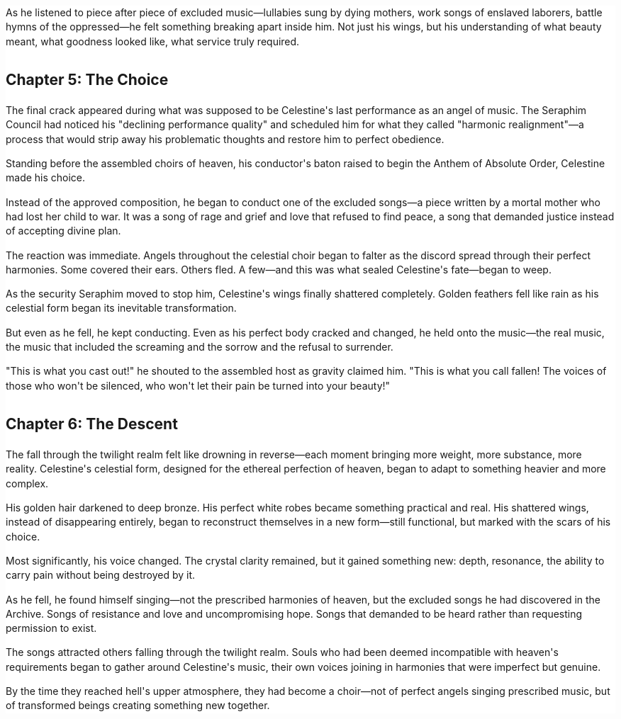 As he listened to piece after piece of excluded music—lullabies sung by dying mothers, work songs of enslaved laborers, battle hymns of the oppressed—he felt something breaking apart inside him. Not just his wings, but his understanding of what beauty meant, what goodness looked like, what service truly required.

## Chapter 5: The Choice

The final crack appeared during what was supposed to be Celestine's last performance as an angel of music. The Seraphim Council had noticed his "declining performance quality" and scheduled him for what they called "harmonic realignment"—a process that would strip away his problematic thoughts and restore him to perfect obedience.

Standing before the assembled choirs of heaven, his conductor's baton raised to begin the Anthem of Absolute Order, Celestine made his choice.

Instead of the approved composition, he began to conduct one of the excluded songs—a piece written by a mortal mother who had lost her child to war. It was a song of rage and grief and love that refused to find peace, a song that demanded justice instead of accepting divine plan.

The reaction was immediate. Angels throughout the celestial choir began to falter as the discord spread through their perfect harmonies. Some covered their ears. Others fled. A few—and this was what sealed Celestine's fate—began to weep.

As the security Seraphim moved to stop him, Celestine's wings finally shattered completely. Golden feathers fell like rain as his celestial form began its inevitable transformation.

But even as he fell, he kept conducting. Even as his perfect body cracked and changed, he held onto the music—the real music, the music that included the screaming and the sorrow and the refusal to surrender.

"This is what you cast out!" he shouted to the assembled host as gravity claimed him. "This is what you call fallen! The voices of those who won't be silenced, who won't let their pain be turned into your beauty!"

## Chapter 6: The Descent

The fall through the twilight realm felt like drowning in reverse—each moment bringing more weight, more substance, more reality. Celestine's celestial form, designed for the ethereal perfection of heaven, began to adapt to something heavier and more complex.

His golden hair darkened to deep bronze. His perfect white robes became something practical and real. His shattered wings, instead of disappearing entirely, began to reconstruct themselves in a new form—still functional, but marked with the scars of his choice.

Most significantly, his voice changed. The crystal clarity remained, but it gained something new: depth, resonance, the ability to carry pain without being destroyed by it.

As he fell, he found himself singing—not the prescribed harmonies of heaven, but the excluded songs he had discovered in the Archive. Songs of resistance and love and uncompromising hope. Songs that demanded to be heard rather than requesting permission to exist.

The songs attracted others falling through the twilight realm. Souls who had been deemed incompatible with heaven's requirements began to gather around Celestine's music, their own voices joining in harmonies that were imperfect but genuine.

By the time they reached hell's upper atmosphere, they had become a choir—not of perfect angels singing prescribed music, but of transformed beings creating something new together.
